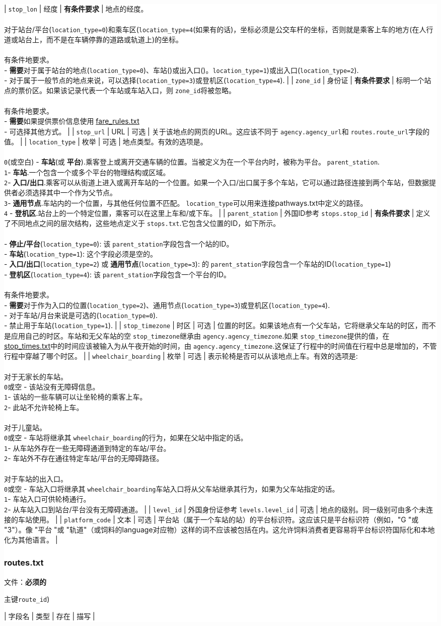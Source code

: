 | `stop_lon`            | 经度                        | **有条件要求** | 地点的经度。<br/><br/>对于站台/平台(`location_type=0`)和乘车区(`location_type=4`(如果有的话)，坐标必须是公交车杆的坐标，否则就是乘客上车的地方(在人行道或站台上，而不是在车辆停靠的道路或轨道上)的坐标。 <br/><br/>有条件地要求。<br/>- **需要**对于属于站台的地点(`location_type=0`)、车站()或出入口()。`location_type=1`)或出入口(`location_type=2`).<br/>- 对于属于一般节点的地点来说，可以选择(`location_type=3`)或登机区(`location_type=4`).                                                                                                                                                                                                                          |
| `zone_id`             | 身份证                       | **有条件要求** | 标明一个站点的票价区。如果该记录代表一个车站或车站入口，则 `zone_id`将被忽略。<br/><br/>有条件地要求。<br/>- **需要**如果提供票价信息使用 [fare_rules.txt](#fare_rulestxt) <br/>- 可选择其他方式。                                                                                                                                                                                                                                                                                                                                                                                                        |
| `stop_url`            | URL                       | 可选        | 关于该地点的网页的URL。这应该不同于 `agency.agency_url`和 `routes.route_url`字段的值。                                                                                                                                                                                                                                                                                                                                                                                                                                                                             |
| `location_type`       | 枚举                        | 可选        | 地点类型。有效的选项是。<br/><br/>`0`(或空白) - **车站**(或 **平台**).乘客登上或离开交通车辆的位置。当被定义为在一个平台内时，被称为平台。 `parent_station`.<br/>`1`- **车站**.一个包含一个或多个平台的物理结构或区域。<br/>`2`- **入口/出口**.乘客可以从街道上进入或离开车站的一个位置。如果一个入口/出口属于多个车站，它可以通过路径连接到两个车站，但数据提供者必须选择其中一个作为父节点。<br/>`3`- **通用节点**.车站内的一个位置，与其他任何位置不匹配。 `location_type`可以用来连接pathways.txt中定义的路径。<br/>`4` - **登机区**.站台上的一个特定位置，乘客可以在这里上车和/或下车。                                                                                                                                                                         |
| `parent_station`      | 外国ID参考 `stops.stop_id`    | **有条件要求** | 定义了不同地点之间的层次结构，这些地点定义于 `stops.txt`.它包含父位置的ID，如下所示。<br/><br/>- **停止/平台**(`location_type=0`): 该 `parent_station`字段包含一个站的ID。<br/>- **车站**(`location_type=1`): 这个字段必须是空的。<br/>- **入口/出口**(`location_type=2`) 或 **通用节点**(`location_type=3`): 的 `parent_station`字段包含一个车站的ID(`location_type=1`)<br/>- **登机区**(`location_type=4`): 该 `parent_station`字段包含一个平台的ID。<br/><br/>有条件地要求。<br/>- **需要**对于作为入口的位置(`location_type=2`)、通用节点(`location_type=3`)或登机区(`location_type=4`).<br/>- 对于车站/月台来说是可选的(`location_type=0`).<br/>- 禁止用于车站(`location_type=1`). |
| `stop_timezone`       | 时区                        | 可选        | 位置的时区。如果该地点有一个父车站，它将继承父车站的时区，而不是应用自己的时区。车站和无父车站的空 `stop_timezone`继承由 `agency.agency_timezone`.如果 `stop_timezone`提供的值，在 [stop_times.txt](#stop_timetxt)中的时间应该被输入为从午夜开始的时间，由 `agency.agency_timezone`.这保证了行程中的时间值在行程中总是增加的，不管行程中穿越了哪个时区。                                                                                                                                                                                                                                                                                                       |
| `wheelchair_boarding` | 枚举                        | 可选        | 表示轮椅是否可以从该地点上车。有效的选项是: <br/><br/>对于无家长的车站。<br/>`0`或空 - 该站没有无障碍信息。<br/>`1`- 该站的一些车辆可以让坐轮椅的乘客上车。<br/>`2`- 此站不允许轮椅上车。 <br/><br/>对于儿童站。 <br/>`0`或空 - 车站将继承其 `wheelchair_boarding`的行为，如果在父站中指定的话。<br/>`1`- 从车站外存在一些无障碍通道到特定的车站/平台。<br/>`2`- 车站外不存在通往特定车站/平台的无障碍路径。<br/><br/>对于车站的出入口。 <br/>`0`或空 - 车站入口将继承其 `wheelchair_boarding`车站入口将从父车站继承其行为，如果为父车站指定的话。<br/>`1`- 车站入口可供轮椅通行。<br/>`2`- 从车站入口到站台/平台没有无障碍通道。                                                                                                                                     |
| `level_id`            | 外国身份证参考 `levels.level_id` | 可选        | 地点的级别。同一级别可由多个未连接的车站使用。                                                                                                                                                                                                                                                                                                                                                                                                                                                                                                                      |
| `platform_code`       | 文本                        | 可选        | 平台站（属于一个车站的站）的平台标识符。这应该只是平台标识符（例如，"G "或 "3"）。像 "平台 "或 "轨道"（或饲料的language对应物）这样的词不应该被包括在内。这允许饲料消费者更容易将平台标识符国际化和本地化为其他语言。                                                                                                                                                                                                                                                                                                                                                                                                                       |

### routes.txt

文件：**必须的**

主键`route_id`)

| 字段名                   | 类型                         | 存在        | 描写                                                                                                                                                                                                                                                                                                                                                                                        |